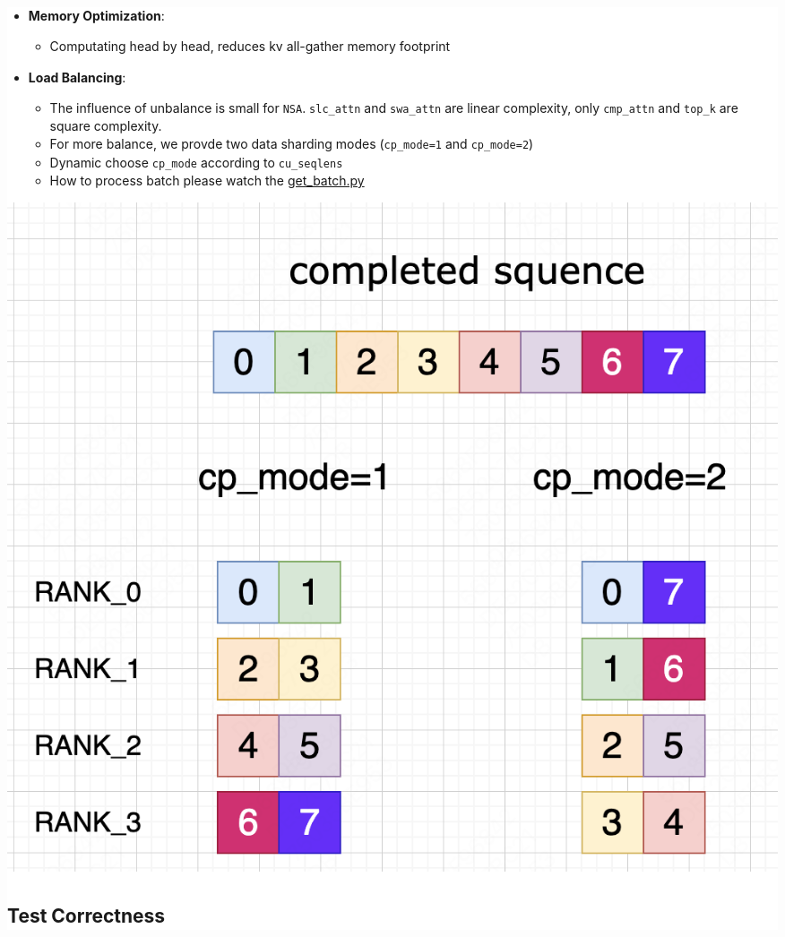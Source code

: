 - **Memory Optimization**:
  * Computating head by head, reduces kv all-gather memory footprint 

- **Load Balancing**:
  * The influence of unbalance is small for `NSA`. `slc_attn` and `swa_attn` are linear complexity, only `cmp_attn` and `top_k` are square complexity.
  * For more balance, we provde two data sharding modes (`cp_mode=1` and `cp_mode=2`)
  * Dynamic choose `cp_mode` according to `cu_seqlens`
  * How to process batch please watch the [get_batch.py](./flash_nsa/get_batch.py)

![](./imgs/data_shard.png)

## Test Correctness
